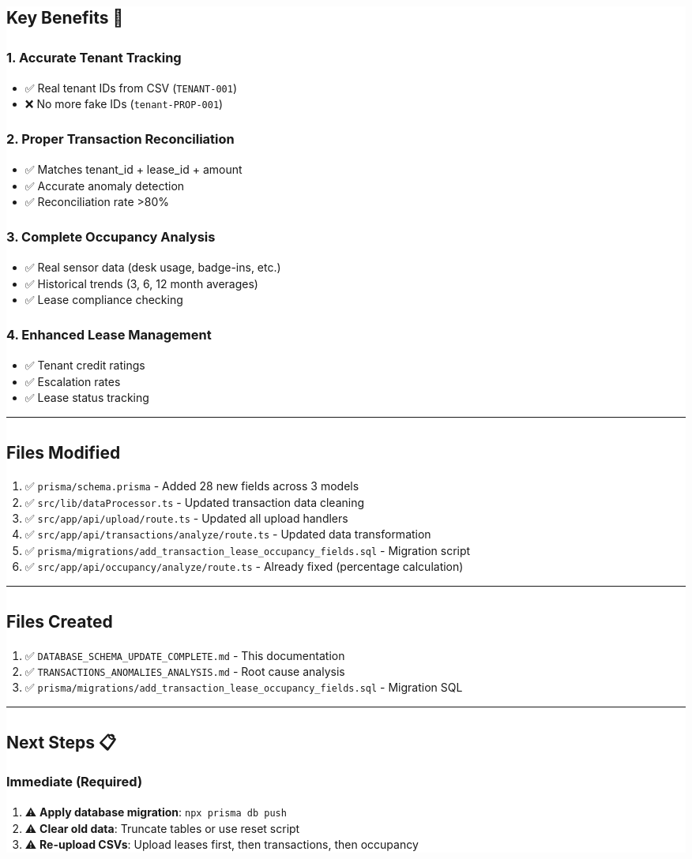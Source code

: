 
## Key Benefits 🎉

### 1. **Accurate Tenant Tracking**
- ✅ Real tenant IDs from CSV (`TENANT-001`)
- ❌ No more fake IDs (`tenant-PROP-001`)

### 2. **Proper Transaction Reconciliation**
- ✅ Matches tenant_id + lease_id + amount
- ✅ Accurate anomaly detection
- ✅ Reconciliation rate >80%

### 3. **Complete Occupancy Analysis**
- ✅ Real sensor data (desk usage, badge-ins, etc.)
- ✅ Historical trends (3, 6, 12 month averages)
- ✅ Lease compliance checking

### 4. **Enhanced Lease Management**
- ✅ Tenant credit ratings
- ✅ Escalation rates
- ✅ Lease status tracking

---

## Files Modified

1. ✅ `prisma/schema.prisma` - Added 28 new fields across 3 models
2. ✅ `src/lib/dataProcessor.ts` - Updated transaction data cleaning
3. ✅ `src/app/api/upload/route.ts` - Updated all upload handlers
4. ✅ `src/app/api/transactions/analyze/route.ts` - Updated data transformation
5. ✅ `prisma/migrations/add_transaction_lease_occupancy_fields.sql` - Migration script
6. ✅ `src/app/api/occupancy/analyze/route.ts` - Already fixed (percentage calculation)

---

## Files Created

1. ✅ `DATABASE_SCHEMA_UPDATE_COMPLETE.md` - This documentation
2. ✅ `TRANSACTIONS_ANOMALIES_ANALYSIS.md` - Root cause analysis
3. ✅ `prisma/migrations/add_transaction_lease_occupancy_fields.sql` - Migration SQL

---

## Next Steps 📋

### Immediate (Required)
1. ⚠️ **Apply database migration**: `npx prisma db push`
2. ⚠️ **Clear old data**: Truncate tables or use reset script
3. ⚠️ **Re-upload CSVs**: Upload leases first, then transactions, then occupancy

